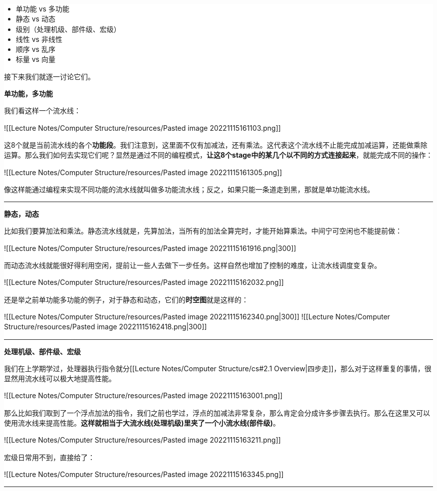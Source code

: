 * 单功能 vs 多功能
* 静态 vs 动态
* 级别（处理机级、部件级、宏级）
* 线性 vs 非线性
* 顺序 vs 乱序
* 标量 vs 向量

接下来我们就逐一讨论它们。

**单功能，多功能**

我们看这样一个流水线：

![[Lecture Notes/Computer Structure/resources/Pasted image 20221115161103.png]]

这8个就是当前流水线的各个**功能段**。我们注意到，这里面不仅有加减法，还有乘法。这代表这个流水线不止能完成加减运算，还能做乘除运算。那么我们如何去实现它们呢？显然是通过不同的编程模式，**让这8个stage中的某几个以不同的方式连接起来**，就能完成不同的操作：

![[Lecture Notes/Computer Structure/resources/Pasted image 20221115161305.png]]

像这样能通过编程来实现不同功能的流水线就叫做多功能流水线；反之，如果只能一条道走到黑，那就是单功能流水线。

---

**静态，动态**

比如我们要算加法和乘法。静态流水线就是，先算加法，当所有的加法全算完时，才能开始算乘法。中间宁可空闲也不能提前做：

![[Lecture Notes/Computer Structure/resources/Pasted image 20221115161916.png|300]]

而动态流水线就能很好得利用空闲，提前让一些人去做下一步任务。这样自然也增加了控制的难度，让流水线调度变复杂。

![[Lecture Notes/Computer Structure/resources/Pasted image 20221115162032.png]]

还是举之前单功能多功能的例子，对于静态和动态，它们的**时空图**就是这样的：

![[Lecture Notes/Computer Structure/resources/Pasted image 20221115162340.png|300]]   ![[Lecture Notes/Computer Structure/resources/Pasted image 20221115162418.png|300]]

---

**处理机级、部件级、宏级**

我们在上学期学过，处理器执行指令就分[[Lecture Notes/Computer Structure/cs#2.1 Overview|四步走]]，那么对于这样重复的事情，很显然用流水线可以极大地提高性能。

![[Lecture Notes/Computer Structure/resources/Pasted image 20221115163001.png]]

那么比如我们取到了一个浮点加法的指令，我们之前也学过，浮点的加减法非常复杂，那么肯定会分成许多步骤去执行。那么在这里又可以使用流水线来提高性能。**这样就相当于大流水线(处理机级)里夹了一个小流水线(部件级)**。

![[Lecture Notes/Computer Structure/resources/Pasted image 20221115163211.png]]

宏级日常用不到，直接给了：

![[Lecture Notes/Computer Structure/resources/Pasted image 20221115163345.png]]

---
